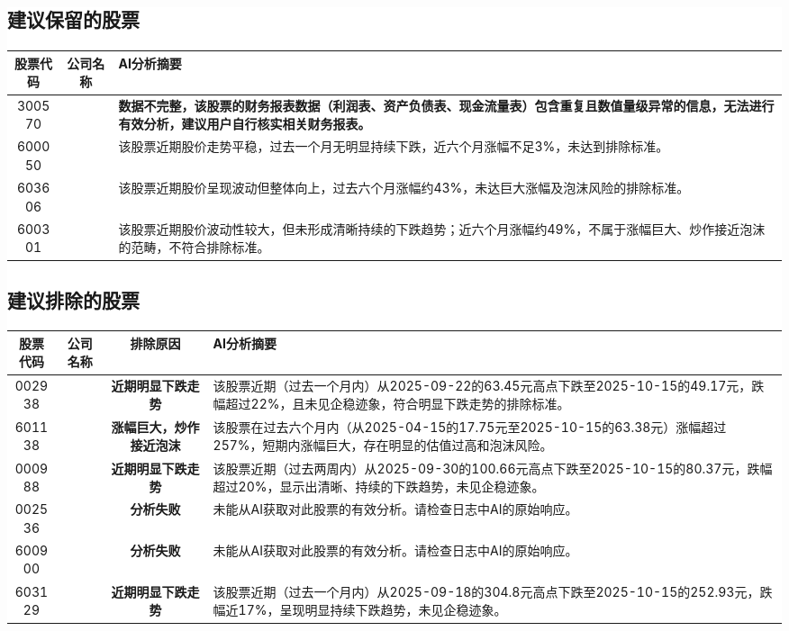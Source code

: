 ## 建议保留的股票

| 股票代码 | 公司名称 | AI分析摘要 |
|:---:|:---:|:---|
| 300570 |  | **数据不完整，该股票的财务报表数据（利润表、资产负债表、现金流量表）包含重复且数值量级异常的信息，无法进行有效分析，建议用户自行核实相关财务报表。** |
| 600050 |  | 该股票近期股价走势平稳，过去一个月无明显持续下跌，近六个月涨幅不足3%，未达到排除标准。 |
| 603606 |  | 该股票近期股价呈现波动但整体向上，过去六个月涨幅约43%，未达巨大涨幅及泡沫风险的排除标准。 |
| 600301 |  | 该股票近期股价波动性较大，但未形成清晰持续的下跌趋势；近六个月涨幅约49%，不属于涨幅巨大、炒作接近泡沫的范畴，不符合排除标准。 |

## 建议排除的股票

| 股票代码 | 公司名称 | 排除原因 | AI分析摘要 |
|:---:|:---:|:---:|:---|
| 002938 |  | **近期明显下跌走势** | 该股票近期（过去一个月内）从2025-09-22的63.45元高点下跌至2025-10-15的49.17元，跌幅超过22%，且未见企稳迹象，符合明显下跌走势的排除标准。 |
| 601138 |  | **涨幅巨大，炒作接近泡沫** | 该股票在过去六个月内（从2025-04-15的17.75元至2025-10-15的63.38元）涨幅超过257%，短期内涨幅巨大，存在明显的估值过高和泡沫风险。 |
| 000988 |  | **近期明显下跌走势** | 该股票近期（过去两周内）从2025-09-30的100.66元高点下跌至2025-10-15的80.37元，跌幅超过20%，显示出清晰、持续的下跌趋势，未见企稳迹象。 |
| 002536 |  | **分析失败** | 未能从AI获取对此股票的有效分析。请检查日志中AI的原始响应。 |
| 600900 |  | **分析失败** | 未能从AI获取对此股票的有效分析。请检查日志中AI的原始响应。 |
| 603129 |  | **近期明显下跌走势** | 该股票近期（过去一个月内）从2025-09-18的304.8元高点下跌至2025-10-15的252.93元，跌幅近17%，呈现明显持续下跌趋势，未见企稳迹象。 |
